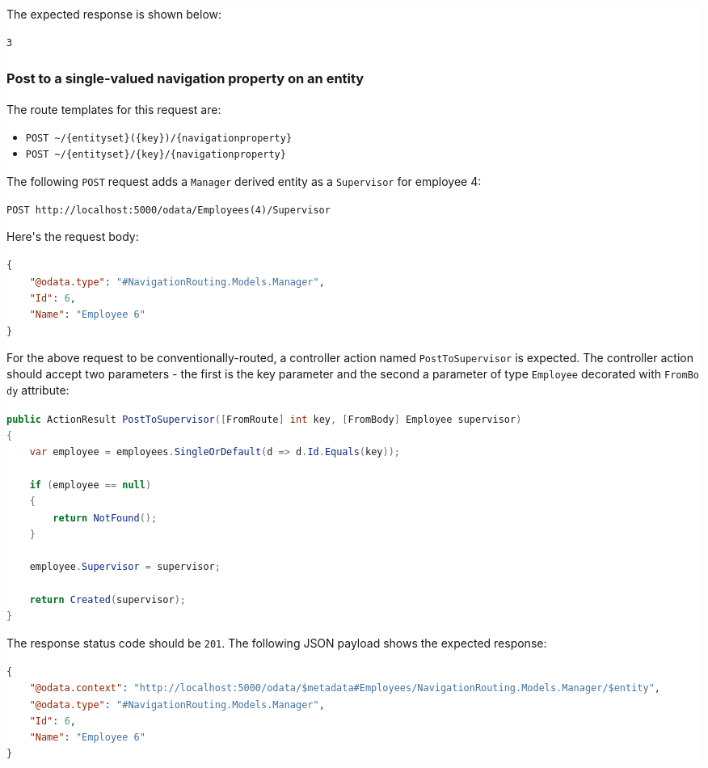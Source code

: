  The expected response is shown below:
```console
3
```

### Post to a single-valued navigation property on an entity
The route templates for this request are:
- `POST ~/{entityset}({key})/{navigationproperty}`
- `POST ~/{entityset}/{key}/{navigationproperty}`

The following `POST` request adds a `Manager` derived entity as a `Supervisor` for employee 4:
```http
POST http://localhost:5000/odata/Employees(4)/Supervisor
```

Here's the request body:
```json
{
    "@odata.type": "#NavigationRouting.Models.Manager",
    "Id": 6,
    "Name": "Employee 6"
}
```

For the above request to be conventionally-routed, a controller action named `PostToSupervisor` is expected. The controller action should accept two parameters - the first is the key parameter and the second a parameter of type `Employee` decorated with `FromBody` attribute:
```csharp
public ActionResult PostToSupervisor([FromRoute] int key, [FromBody] Employee supervisor)
{
    var employee = employees.SingleOrDefault(d => d.Id.Equals(key));

    if (employee == null)
    {
        return NotFound();
    }

    employee.Supervisor = supervisor;

    return Created(supervisor);
}
```

The response status code should be `201`. The following JSON payload shows the expected response:
```json
{
    "@odata.context": "http://localhost:5000/odata/$metadata#Employees/NavigationRouting.Models.Manager/$entity",
    "@odata.type": "#NavigationRouting.Models.Manager",
    "Id": 6,
    "Name": "Employee 6"
}
```
